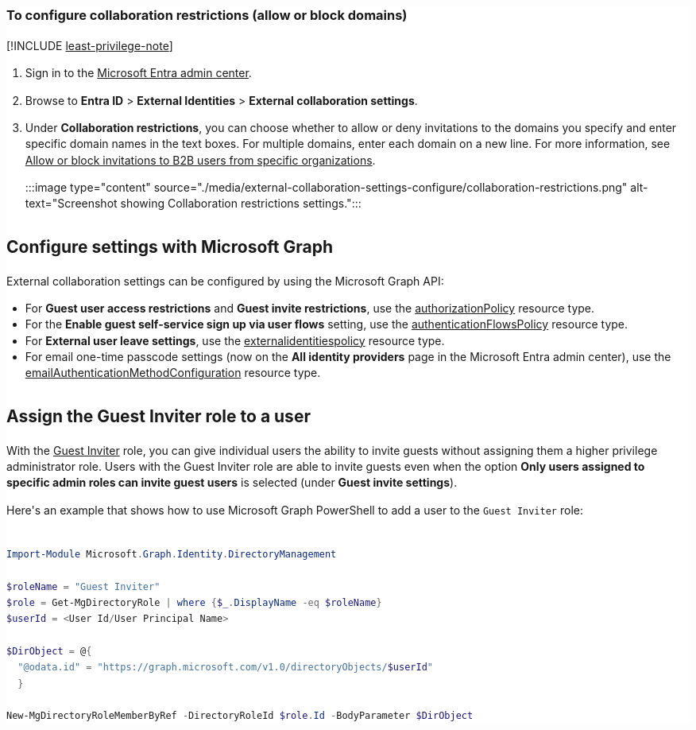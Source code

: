 ### To configure collaboration restrictions (allow or block domains)

[!INCLUDE [least-privilege-note](../includes/definitions/least-privilege-note.md)]

1. Sign in to the [Microsoft Entra admin center](https://entra.microsoft.com).

1. Browse to **Entra ID** > **External Identities** > **External collaboration settings**.

1. Under **Collaboration restrictions**, you can choose whether to allow or deny invitations to the domains you specify and enter specific domain names in the text boxes. For multiple domains, enter each domain on a new line. For more information, see [Allow or block invitations to B2B users from specific organizations](allow-deny-list.md).

   :::image type="content" source="./media/external-collaboration-settings-configure/collaboration-restrictions.png" alt-text="Screenshot showing Collaboration restrictions settings.":::

## Configure settings with Microsoft Graph

External collaboration settings can be configured by using the Microsoft Graph API:

- For **Guest user access restrictions** and **Guest invite restrictions**, use the [authorizationPolicy](/graph/api/resources/authorizationpolicy?view=graph-rest-1.0&preserve-view=true) resource type.
- For the **Enable guest self-service sign up via user flows** setting, use the [authenticationFlowsPolicy](/graph/api/resources/authenticationflowspolicy?view=graph-rest-1.0&preserve-view=true) resource type.
- For **External user leave settings**, use the [externalidentitiespolicy](/graph/api/resources/externalidentitiespolicy?view=graph-rest-1.0&preserve-view=true) resource type.
- For email one-time passcode settings (now on the **All identity providers** page in the Microsoft Entra admin center), use the [emailAuthenticationMethodConfiguration](/graph/api/resources/emailAuthenticationMethodConfiguration?view=graph-rest-1.0&preserve-view=true) resource type.

## Assign the Guest Inviter role to a user

With the [Guest Inviter](~/identity/role-based-access-control/permissions-reference.md#guest-inviter) role, you can give individual users the ability to invite guests without assigning them a higher privilege administrator role. Users with the Guest Inviter role are able to invite guests even when the option **Only users assigned to specific admin roles can invite guest users** is selected (under **Guest invite settings**).

Here's an example that shows how to use Microsoft Graph PowerShell to add a user to the `Guest Inviter` role:


```powershell

Import-Module Microsoft.Graph.Identity.DirectoryManagement

$roleName = "Guest Inviter"
$role = Get-MgDirectoryRole | where {$_.DisplayName -eq $roleName}
$userId = <User Id/User Principal Name>

$DirObject = @{
  "@odata.id" = "https://graph.microsoft.com/v1.0/directoryObjects/$userId"
  }

New-MgDirectoryRoleMemberByRef -DirectoryRoleId $role.Id -BodyParameter $DirObject

```
